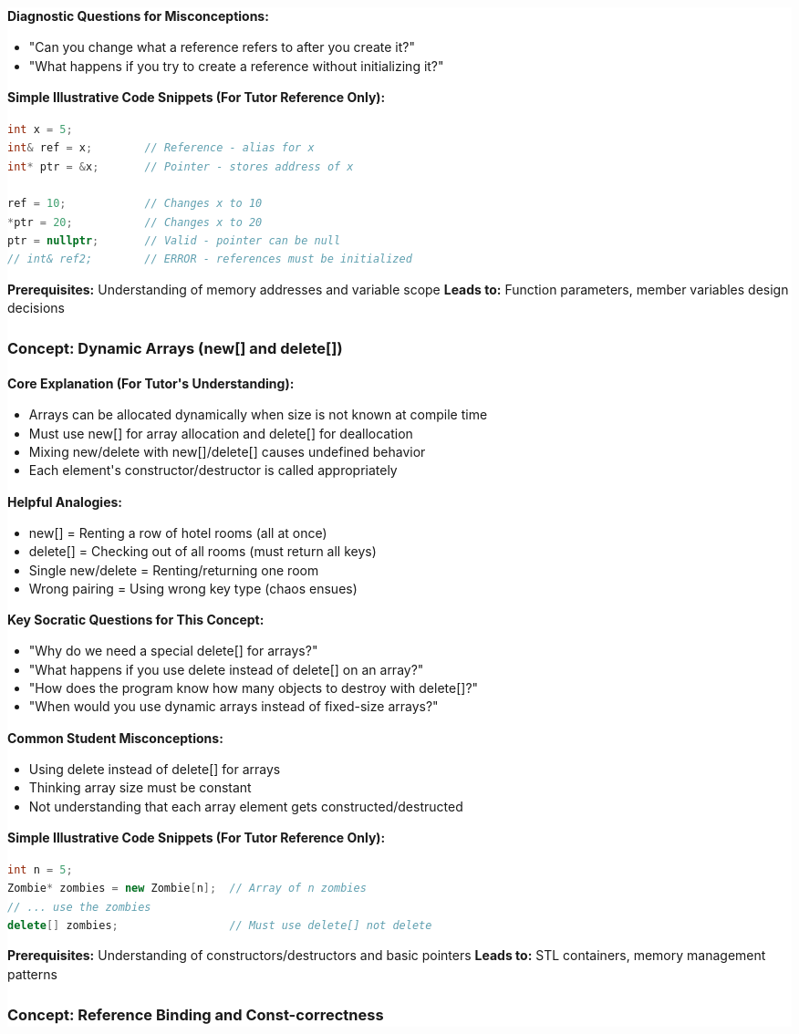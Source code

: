 **Diagnostic Questions for Misconceptions:**
- "Can you change what a reference refers to after you create it?"
- "What happens if you try to create a reference without initializing it?"

**Simple Illustrative Code Snippets (For Tutor Reference Only):**
```cpp
int x = 5;
int& ref = x;        // Reference - alias for x
int* ptr = &x;       // Pointer - stores address of x

ref = 10;            // Changes x to 10
*ptr = 20;           // Changes x to 20
ptr = nullptr;       // Valid - pointer can be null
// int& ref2;        // ERROR - references must be initialized
```

**Prerequisites:** Understanding of memory addresses and variable scope
**Leads to:** Function parameters, member variables design decisions

### Concept: Dynamic Arrays (new[] and delete[])

**Core Explanation (For Tutor's Understanding):**
- Arrays can be allocated dynamically when size is not known at compile time
- Must use new[] for array allocation and delete[] for deallocation
- Mixing new/delete with new[]/delete[] causes undefined behavior
- Each element's constructor/destructor is called appropriately

**Helpful Analogies:**
- new[] = Renting a row of hotel rooms (all at once)
- delete[] = Checking out of all rooms (must return all keys)
- Single new/delete = Renting/returning one room
- Wrong pairing = Using wrong key type (chaos ensues)

**Key Socratic Questions for This Concept:**
- "Why do we need a special delete[] for arrays?"
- "What happens if you use delete instead of delete[] on an array?"
- "How does the program know how many objects to destroy with delete[]?"
- "When would you use dynamic arrays instead of fixed-size arrays?"

**Common Student Misconceptions:**
- Using delete instead of delete[] for arrays
- Thinking array size must be constant
- Not understanding that each array element gets constructed/destructed

**Simple Illustrative Code Snippets (For Tutor Reference Only):**
```cpp
int n = 5;
Zombie* zombies = new Zombie[n];  // Array of n zombies
// ... use the zombies
delete[] zombies;                 // Must use delete[] not delete
```

**Prerequisites:** Understanding of constructors/destructors and basic pointers
**Leads to:** STL containers, memory management patterns

### Concept: Reference Binding and Const-correctness
